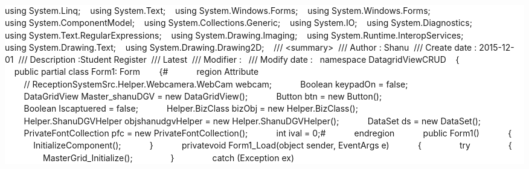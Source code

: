 <span class="cs__keyword">using</span>&nbsp;System.Linq;&nbsp;&nbsp;&nbsp;
<span class="cs__keyword">using</span>&nbsp;System.Text;&nbsp;&nbsp;&nbsp;
<span class="cs__keyword">using</span>&nbsp;System.Windows.Forms;&nbsp;&nbsp;&nbsp;
<span class="cs__keyword">using</span>&nbsp;System.Windows.Forms;&nbsp;&nbsp;&nbsp;
<span class="cs__keyword">using</span>&nbsp;System.ComponentModel;&nbsp;&nbsp;&nbsp;
<span class="cs__keyword">using</span>&nbsp;System.Collections.Generic;&nbsp;&nbsp;&nbsp;
<span class="cs__keyword">using</span>&nbsp;System.IO;&nbsp;&nbsp;&nbsp;
<span class="cs__keyword">using</span>&nbsp;System.Diagnostics;&nbsp;&nbsp;&nbsp;
<span class="cs__keyword">using</span>&nbsp;System.Text.RegularExpressions;&nbsp;&nbsp;&nbsp;
<span class="cs__keyword">using</span>&nbsp;System.Drawing.Imaging;&nbsp;&nbsp;&nbsp;
<span class="cs__keyword">using</span>&nbsp;System.Runtime.InteropServices;&nbsp;&nbsp;&nbsp;
<span class="cs__keyword">using</span>&nbsp;System.Drawing.Text;&nbsp;&nbsp;&nbsp;
<span class="cs__keyword">using</span>&nbsp;System.Drawing.Drawing2D;&nbsp;&nbsp;&nbsp;
<span class="cs__com">///&nbsp;&lt;summary&gt;&nbsp;&nbsp;</span><span class="cs__com">///&nbsp;Author&nbsp;:&nbsp;Shanu&nbsp;&nbsp;</span><span class="cs__com">///&nbsp;Create&nbsp;date&nbsp;:&nbsp;2015-12-01&nbsp;&nbsp;</span><span class="cs__com">///&nbsp;Description&nbsp;:Student&nbsp;Register&nbsp;&nbsp;</span><span class="cs__com">///&nbsp;Latest&nbsp;&nbsp;</span><span class="cs__com">///&nbsp;Modifier&nbsp;:&nbsp;&nbsp;&nbsp;</span><span class="cs__com">///&nbsp;Modify&nbsp;date&nbsp;:&nbsp;&nbsp;&nbsp;</span><span class="cs__keyword">namespace</span>&nbsp;DatagridViewCRUD&nbsp;&nbsp;&nbsp;
{&nbsp;&nbsp;&nbsp;
&nbsp;&nbsp;&nbsp;&nbsp;<span class="cs__keyword">public</span>&nbsp;partial&nbsp;<span class="cs__keyword">class</span>&nbsp;Form1:&nbsp;Form&nbsp;&nbsp;&nbsp;
&nbsp;&nbsp;&nbsp;&nbsp;{#&nbsp;&nbsp;&nbsp;
&nbsp;&nbsp;&nbsp;&nbsp;&nbsp;&nbsp;&nbsp;&nbsp;region&nbsp;Attribute&nbsp;&nbsp;&nbsp;
&nbsp;&nbsp;&nbsp;&nbsp;&nbsp;&nbsp;&nbsp;&nbsp;<span class="cs__com">//&nbsp;ReceptionSystemSrc.Helper.Webcamera.WebCam&nbsp;webcam;&nbsp;&nbsp;</span>&nbsp;
&nbsp;&nbsp;&nbsp;&nbsp;&nbsp;&nbsp;&nbsp;&nbsp;Boolean&nbsp;keypadOn&nbsp;=&nbsp;<span class="cs__keyword">false</span>;&nbsp;&nbsp;&nbsp;
&nbsp;&nbsp;&nbsp;&nbsp;&nbsp;&nbsp;&nbsp;&nbsp;DataGridView&nbsp;Master_shanuDGV&nbsp;=&nbsp;<span class="cs__keyword">new</span>&nbsp;DataGridView();&nbsp;&nbsp;&nbsp;
&nbsp;&nbsp;&nbsp;&nbsp;&nbsp;&nbsp;&nbsp;&nbsp;Button&nbsp;btn&nbsp;=&nbsp;<span class="cs__keyword">new</span>&nbsp;Button();&nbsp;&nbsp;&nbsp;
&nbsp;&nbsp;&nbsp;&nbsp;&nbsp;&nbsp;&nbsp;&nbsp;Boolean&nbsp;Iscaptuered&nbsp;=&nbsp;<span class="cs__keyword">false</span>;&nbsp;&nbsp;&nbsp;
&nbsp;&nbsp;&nbsp;&nbsp;&nbsp;&nbsp;&nbsp;&nbsp;Helper.BizClass&nbsp;bizObj&nbsp;=&nbsp;<span class="cs__keyword">new</span>&nbsp;Helper.BizClass();&nbsp;&nbsp;&nbsp;
&nbsp;&nbsp;&nbsp;&nbsp;&nbsp;&nbsp;&nbsp;&nbsp;Helper.ShanuDGVHelper&nbsp;objshanudgvHelper&nbsp;=&nbsp;<span class="cs__keyword">new</span>&nbsp;Helper.ShanuDGVHelper();&nbsp;&nbsp;&nbsp;
&nbsp;&nbsp;&nbsp;&nbsp;&nbsp;&nbsp;&nbsp;&nbsp;DataSet&nbsp;ds&nbsp;=&nbsp;<span class="cs__keyword">new</span>&nbsp;DataSet();&nbsp;&nbsp;&nbsp;
&nbsp;&nbsp;&nbsp;&nbsp;&nbsp;&nbsp;&nbsp;&nbsp;PrivateFontCollection&nbsp;pfc&nbsp;=&nbsp;<span class="cs__keyword">new</span>&nbsp;PrivateFontCollection();&nbsp;&nbsp;&nbsp;
&nbsp;&nbsp;&nbsp;&nbsp;&nbsp;&nbsp;&nbsp;&nbsp;<span class="cs__keyword">int</span>&nbsp;ival&nbsp;=&nbsp;<span class="cs__number">0</span>;#&nbsp;&nbsp;&nbsp;
&nbsp;&nbsp;&nbsp;&nbsp;&nbsp;&nbsp;&nbsp;&nbsp;endregion&nbsp;&nbsp;&nbsp;
&nbsp;&nbsp;&nbsp;&nbsp;&nbsp;&nbsp;&nbsp;&nbsp;<span class="cs__keyword">public</span>&nbsp;Form1()&nbsp;&nbsp;&nbsp;
&nbsp;&nbsp;&nbsp;&nbsp;&nbsp;&nbsp;&nbsp;&nbsp;{&nbsp;&nbsp;&nbsp;
&nbsp;&nbsp;&nbsp;&nbsp;&nbsp;&nbsp;&nbsp;&nbsp;&nbsp;&nbsp;&nbsp;&nbsp;InitializeComponent();&nbsp;&nbsp;&nbsp;
&nbsp;&nbsp;&nbsp;&nbsp;&nbsp;&nbsp;&nbsp;&nbsp;}&nbsp;&nbsp;&nbsp;
&nbsp;&nbsp;&nbsp;&nbsp;&nbsp;&nbsp;&nbsp;&nbsp;<span class="cs__keyword">private</span><span class="cs__keyword">void</span>&nbsp;Form1_Load(<span class="cs__keyword">object</span>&nbsp;sender,&nbsp;EventArgs&nbsp;e)&nbsp;&nbsp;&nbsp;
&nbsp;&nbsp;&nbsp;&nbsp;&nbsp;&nbsp;&nbsp;&nbsp;{&nbsp;&nbsp;&nbsp;
&nbsp;&nbsp;&nbsp;&nbsp;&nbsp;&nbsp;&nbsp;&nbsp;&nbsp;&nbsp;&nbsp;&nbsp;<span class="cs__keyword">try</span>&nbsp;&nbsp;&nbsp;
&nbsp;&nbsp;&nbsp;&nbsp;&nbsp;&nbsp;&nbsp;&nbsp;&nbsp;&nbsp;&nbsp;&nbsp;{&nbsp;&nbsp;&nbsp;
&nbsp;&nbsp;&nbsp;&nbsp;&nbsp;&nbsp;&nbsp;&nbsp;&nbsp;&nbsp;&nbsp;&nbsp;&nbsp;&nbsp;&nbsp;&nbsp;MasterGrid_Initialize();&nbsp;&nbsp;&nbsp;
&nbsp;&nbsp;&nbsp;&nbsp;&nbsp;&nbsp;&nbsp;&nbsp;&nbsp;&nbsp;&nbsp;&nbsp;}&nbsp;&nbsp;&nbsp;
&nbsp;&nbsp;&nbsp;&nbsp;&nbsp;&nbsp;&nbsp;&nbsp;&nbsp;&nbsp;&nbsp;&nbsp;<span class="cs__keyword">catch</span>&nbsp;(Exception&nbsp;ex)&nbsp;&nbsp;&nbsp;